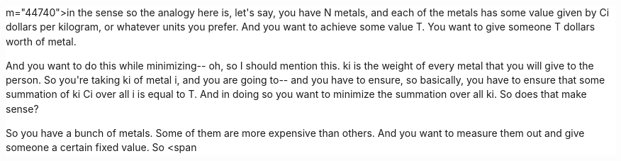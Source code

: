   m="44740">in</span> <span m="44830">the</span> <span m="44900">sense</span>
  <span m="45160">so</span> <span m="45640">the</span> <span
  m="45750">analogy</span> <span m="46130">here</span> <span
  m="46350">is,</span> <span m="46440">let's</span> <span m="46610">say,</span>
  <span m="47080">you</span> <span m="47190">have</span> <span
  m="47360">N</span> <span m="47540">metals,</span> <span m="48690">and</span>
  <span m="49460">each</span> <span m="49640">of</span> <span
  m="49710">the</span> <span m="49770">metals</span> <span m="50030">has</span>
  <span m="50200">some</span> <span m="50410">value</span> <span
  m="51010">given</span> <span m="51260">by</span> <span m="51990">Ci</span>
  <span m="52480">dollars</span> <span m="52890">per</span> <span
  m="53040">kilogram,</span> <span m="53550">or</span> <span
  m="53870">whatever</span> <span m="54420">units</span> <span
  m="54780">you</span> <span m="54870">prefer.</span> <span m="55990">And</span>
  <span m="57300">you</span> <span m="57460">want</span> <span
  m="57720">to</span> <span m="57900">achieve</span> <span m="58190">some</span>
  <span m="58390">value</span> <span m="58660">T.</span> <span
  m="58770">You</span> <span m="58880">want</span> <span m="59000">to</span>
  <span m="59060">give</span> <span m="59180">someone</span> <span
  m="59640">T</span> <span m="59880">dollars</span> <span m="60240">worth</span>
  <span m="60440">of</span> <span m="60540">metal.</span></p><p><span
  m="61520">And</span> <span m="61630">you</span> <span m="61710">want</span>
  <span m="61830">to</span> <span m="61910">do</span> <span
  m="62060">this</span> <span m="62890">while</span> <span
  m="63130">minimizing--</span> <span m="63640">oh,</span> <span
  m="63840">so</span> <span m="64080">I</span> <span m="64110">should</span>
  <span m="64269">mention</span> <span m="64569">this.</span> <span
  m="65099">ki</span> <span m="65310">is</span> <span m="65530">the</span> <span
  m="66520">weight</span> <span m="66750">of</span> <span m="66850">every</span>
  <span m="67070">metal</span> <span m="67370">that</span> <span
  m="67460">you</span> <span m="67580">will</span> <span m="68680">give</span>
  <span m="68830">to</span> <span m="68890">the</span> <span
  m="68980">person.</span> <span m="69720">So</span> <span
  m="69810">you're</span> <span m="69980">taking</span> <span
  m="70510">ki</span> <span m="70990">of</span> <span m="71100">metal</span>
  <span m="71190">i,</span> <span m="72100">and</span> <span
  m="72260">you</span> <span m="72545">are</span> <span m="72830">going</span>
  <span m="73050">to--</span> <span m="73360">and</span> <span
  m="73620">you</span> <span m="73770">have to</span> <span
  m="74010">ensure,</span> <span m="74380">so</span> <span
  m="74550">basically,</span> <span m="74930">you have to</span> <span
  m="74990">ensure</span> <span m="75270">that</span> <span
  m="76100">some</span> <span m="77630">summation</span> <span
  m="77930">of</span> <span m="79350">ki</span> <span m="80990">Ci</span> <span
  m="81530">over all</span> <span m="81920">i</span> <span m="82820">is</span>
  <span m="82930">equal</span> <span m="83200">to</span> <span
  m="83310">T.</span> <span m="85410">And</span> <span m="85610">in</span> <span
  m="85700">doing</span> <span m="85880">so</span> <span m="86010">you</span>
  <span m="86150">want</span> <span m="86310">to</span> <span
  m="86380">minimize</span> <span m="86890">the</span> <span
  m="86980">summation</span> <span m="87340">over all</span> <span
  m="87670">ki.</span> <span m="88870">So</span> <span m="89040">does</span>
  <span m="89130">that make</span> <span m="89360">sense?</span></p><p><span
  m="89570">So you</span> <span m="89710">have</span> <span m="89940">a</span>
  <span m="89990">bunch</span> <span m="90190">of</span> <span
  m="90250">metals.</span> <span m="90550">Some of them are</span> <span
  m="90820">more</span> <span m="90980">expensive</span> <span
  m="91320">than</span> <span m="91450">others.</span> <span
  m="92250">And</span> <span m="92530">you</span> <span m="92640">want</span>
  <span m="92850">to</span> <span m="93260">measure</span> <span
  m="93520">them</span> <span m="93710">out</span> <span m="93910">and</span>
  <span m="94110">give</span> <span m="94320">someone</span> <span
  m="94740">a</span> <span m="94810">certain</span> <span m="95400">fixed</span>
  <span m="95720">value.</span> <span m="96660">So</span> <span
